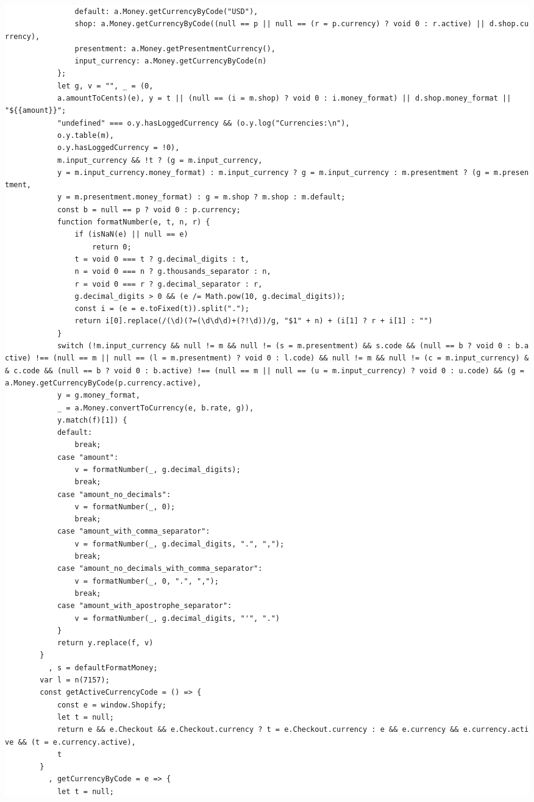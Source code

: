                    default: a.Money.getCurrencyByCode("USD"),
                    shop: a.Money.getCurrencyByCode((null == p || null == (r = p.currency) ? void 0 : r.active) || d.shop.currency),
                    presentment: a.Money.getPresentmentCurrency(),
                    input_currency: a.Money.getCurrencyByCode(n)
                };
                let g, v = "", _ = (0,
                a.amountToCents)(e), y = t || (null == (i = m.shop) ? void 0 : i.money_format) || d.shop.money_format || "${{amount}}";
                "undefined" === o.y.hasLoggedCurrency && (o.y.log("Currencies:\n"),
                o.y.table(m),
                o.y.hasLoggedCurrency = !0),
                m.input_currency && !t ? (g = m.input_currency,
                y = m.input_currency.money_format) : m.input_currency ? g = m.input_currency : m.presentment ? (g = m.presentment,
                y = m.presentment.money_format) : g = m.shop ? m.shop : m.default;
                const b = null == p ? void 0 : p.currency;
                function formatNumber(e, t, n, r) {
                    if (isNaN(e) || null == e)
                        return 0;
                    t = void 0 === t ? g.decimal_digits : t,
                    n = void 0 === n ? g.thousands_separator : n,
                    r = void 0 === r ? g.decimal_separator : r,
                    g.decimal_digits > 0 && (e /= Math.pow(10, g.decimal_digits));
                    const i = (e = e.toFixed(t)).split(".");
                    return i[0].replace(/(\d)(?=(\d\d\d)+(?!\d))/g, "$1" + n) + (i[1] ? r + i[1] : "")
                }
                switch (!m.input_currency && null != m && null != (s = m.presentment) && s.code && (null == b ? void 0 : b.active) !== (null == m || null == (l = m.presentment) ? void 0 : l.code) && null != m && null != (c = m.input_currency) && c.code && (null == b ? void 0 : b.active) !== (null == m || null == (u = m.input_currency) ? void 0 : u.code) && (g = a.Money.getCurrencyByCode(p.currency.active),
                y = g.money_format,
                _ = a.Money.convertToCurrency(e, b.rate, g)),
                y.match(f)[1]) {
                default:
                    break;
                case "amount":
                    v = formatNumber(_, g.decimal_digits);
                    break;
                case "amount_no_decimals":
                    v = formatNumber(_, 0);
                    break;
                case "amount_with_comma_separator":
                    v = formatNumber(_, g.decimal_digits, ".", ",");
                    break;
                case "amount_no_decimals_with_comma_separator":
                    v = formatNumber(_, 0, ".", ",");
                    break;
                case "amount_with_apostrophe_separator":
                    v = formatNumber(_, g.decimal_digits, "'", ".")
                }
                return y.replace(f, v)
            }
              , s = defaultFormatMoney;
            var l = n(7157);
            const getActiveCurrencyCode = () => {
                const e = window.Shopify;
                let t = null;
                return e && e.Checkout && e.Checkout.currency ? t = e.Checkout.currency : e && e.currency && e.currency.active && (t = e.currency.active),
                t
            }
              , getCurrencyByCode = e => {
                let t = null;